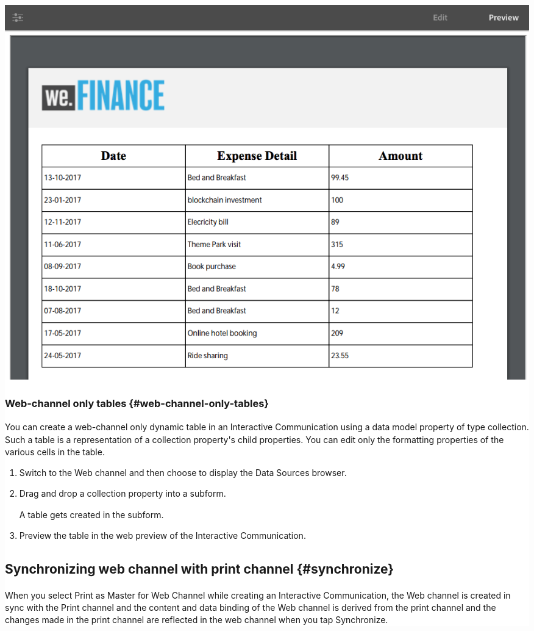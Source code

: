    ![lf_preview](assets/lf_preview.png)

### Web-channel only tables {#web-channel-only-tables}

You can create a web-channel only dynamic table in an Interactive Communication using a data model property of type collection. Such a table is a representation of a collection property's child properties. You can edit only the formatting properties of the various cells in the table.

1. Switch to the Web channel and then choose to display the Data Sources browser.
1. Drag and drop a collection property into a subform.

   A table gets created in the subform. 

1. Preview the table in the web preview of the Interactive Communication.

## Synchronizing web channel with print channel {#synchronize}

When you select Print as Master for Web Channel while creating an Interactive Communication, the Web channel is created in sync with the Print channel and the content and data binding of the Web channel is derived from the print channel and the changes made in the print channel are reflected in the web channel when you tap Synchronize.
